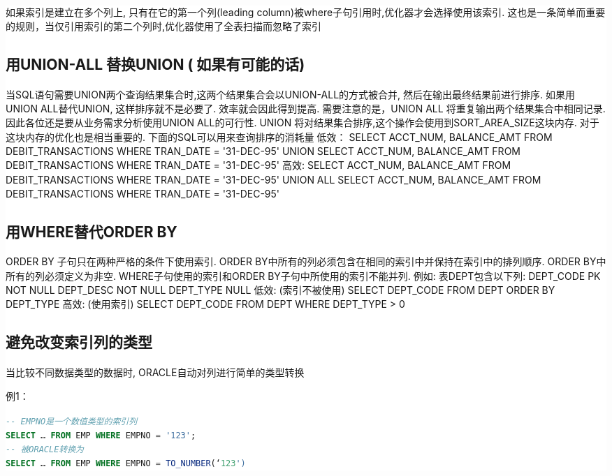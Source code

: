 如果索引是建立在多个列上, 只有在它的第一个列(leading column)被where子句引用时,优化器才会选择使用该索引. 这也是一条简单而重要的规则，当仅引用索引的第二个列时,优化器使用了全表扫描而忽略了索引

## 用UNION-ALL 替换UNION ( 如果有可能的话)

当SQL语句需要UNION两个查询结果集合时,这两个结果集合会以UNION-ALL的方式被合并, 然后在输出最终结果前进行排序. 如果用UNION ALL替代UNION, 这样排序就不是必要了. 效率就会因此得到提高. 需要注意的是，UNION ALL 将重复输出两个结果集合中相同记录. 因此各位还是要从业务需求分析使用UNION ALL的可行性. UNION 将对结果集合排序,这个操作会使用到SORT_AREA_SIZE这块内存. 对于这块内存的优化也是相当重要的. 下面的SQL可以用来查询排序的消耗量 
低效： 
SELECT ACCT_NUM, BALANCE_AMT 
FROM DEBIT_TRANSACTIONS 
WHERE TRAN_DATE = '31-DEC-95' 
UNION 
SELECT ACCT_NUM, BALANCE_AMT 
FROM DEBIT_TRANSACTIONS 
WHERE TRAN_DATE = '31-DEC-95' 
高效: 
SELECT ACCT_NUM, BALANCE_AMT 
FROM DEBIT_TRANSACTIONS 
WHERE TRAN_DATE = '31-DEC-95' 
UNION ALL 
SELECT ACCT_NUM, BALANCE_AMT 
FROM DEBIT_TRANSACTIONS 
WHERE TRAN_DATE = '31-DEC-95'

## 用WHERE替代ORDER BY

ORDER BY 子句只在两种严格的条件下使用索引. 
ORDER BY中所有的列必须包含在相同的索引中并保持在索引中的排列顺序. 
ORDER BY中所有的列必须定义为非空. 
WHERE子句使用的索引和ORDER BY子句中所使用的索引不能并列. 
例如: 
表DEPT包含以下列: 
DEPT_CODE PK NOT NULL 
DEPT_DESC NOT NULL 
DEPT_TYPE NULL 
低效: (索引不被使用) 
SELECT DEPT_CODE FROM DEPT ORDER BY DEPT_TYPE 
高效: (使用索引) 
SELECT DEPT_CODE FROM DEPT WHERE DEPT_TYPE > 0

## 避免改变索引列的类型

当比较不同数据类型的数据时, ORACLE自动对列进行简单的类型转换

例1：

```sql
-- EMPNO是一个数值类型的索引列
SELECT … FROM EMP WHERE EMPNO = '123';
-- 被ORACLE转换为
SELECT … FROM EMP WHERE EMPNO = TO_NUMBER(‘123') 
```
